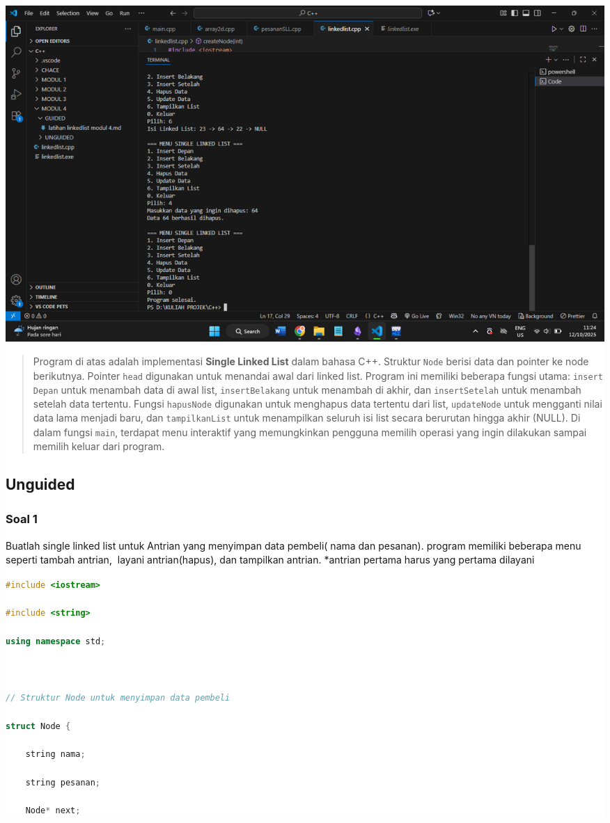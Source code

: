 ![Output](output/output4modul4.png)


> Program di atas adalah implementasi **Single Linked List** dalam bahasa C++. Struktur `Node` berisi data dan pointer ke node berikutnya. Pointer `head` digunakan untuk menandai awal dari linked list. Program ini memiliki beberapa fungsi utama: `insertDepan` untuk menambah data di awal list, `insertBelakang` untuk menambah di akhir, dan `insertSetelah` untuk menambah setelah data tertentu. Fungsi `hapusNode` digunakan untuk menghapus data tertentu dari list, `updateNode` untuk mengganti nilai data lama menjadi baru, dan `tampilkanList` untuk menampilkan seluruh isi list secara berurutan hingga akhir (NULL). Di dalam fungsi `main`, terdapat menu interaktif yang memungkinkan pengguna memilih operasi yang ingin dilakukan sampai memilih keluar dari program.



## Unguided


### Soal 1
Buatlah single linked list untuk Antrian yang menyimpan data pembeli( nama dan pesanan). program memiliki beberapa menu seperti tambah antrian,  layani antrian(hapus), dan tampilkan antrian. \*antrian pertama harus yang pertama dilayani

``` cpp
#include <iostream>

#include <string>

using namespace std;

  

// Struktur Node untuk menyimpan data pembeli

struct Node {

    string nama;

    string pesanan;

    Node* next;

```